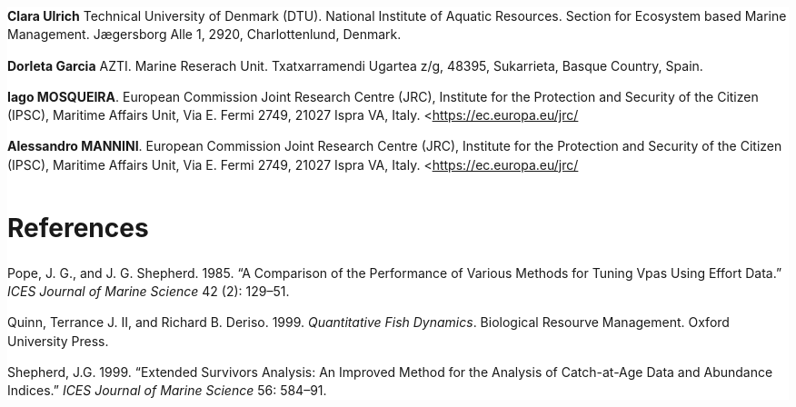 **Clara Ulrich** Technical University of Denmark (DTU). National Institute of Aquatic Resources. Section for Ecosystem based Marine Management. Jægersborg Alle 1, 2920, Charlottenlund, Denmark.

**Dorleta Garcia** AZTI. Marine Reserach Unit. Txatxarramendi Ugartea z/g, 48395, Sukarrieta, Basque Country, Spain.

**Iago MOSQUEIRA**. European Commission Joint Research Centre (JRC), Institute for the Protection and Security of the Citizen (IPSC), Maritime Affairs Unit, Via E. Fermi 2749, 21027 Ispra VA, Italy. &lt;<https://ec.europa.eu/jrc/>

**Alessandro MANNINI**. European Commission Joint Research Centre (JRC), Institute for the Protection and Security of the Citizen (IPSC), Maritime Affairs Unit, Via E. Fermi 2749, 21027 Ispra VA, Italy. &lt;<https://ec.europa.eu/jrc/>

References
==========

Pope, J. G., and J. G. Shepherd. 1985. “A Comparison of the Performance of Various Methods for Tuning Vpas Using Effort Data.” *ICES Journal of Marine Science* 42 (2): 129–51.

Quinn, Terrance J. II, and Richard B. Deriso. 1999. *Quantitative Fish Dynamics*. Biological Resourve Management. Oxford University Press.

Shepherd, J.G. 1999. “Extended Survivors Analysis: An Improved Method for the Analysis of Catch-at-Age Data and Abundance Indices.” *ICES Journal of Marine Science* 56: 584–91.
